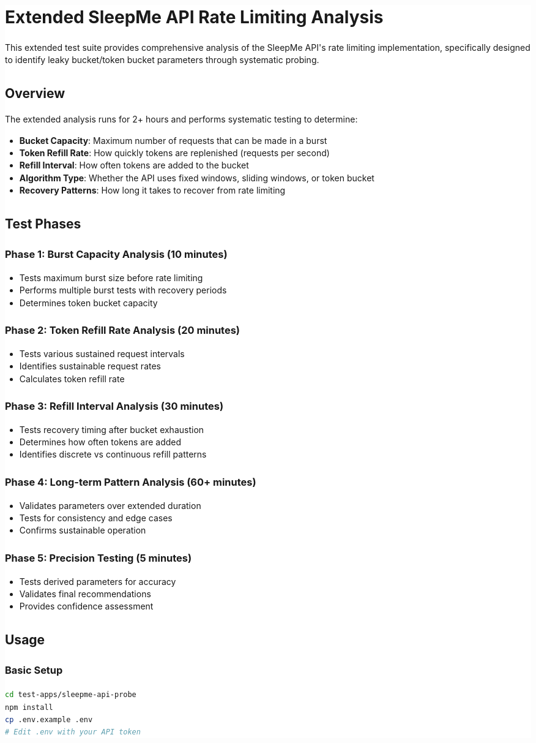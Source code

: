 # Extended SleepMe API Rate Limiting Analysis

This extended test suite provides comprehensive analysis of the SleepMe API's rate limiting implementation, specifically designed to identify leaky bucket/token bucket parameters through systematic probing.

## Overview

The extended analysis runs for 2+ hours and performs systematic testing to determine:

- **Bucket Capacity**: Maximum number of requests that can be made in a burst
- **Token Refill Rate**: How quickly tokens are replenished (requests per second)
- **Refill Interval**: How often tokens are added to the bucket
- **Algorithm Type**: Whether the API uses fixed windows, sliding windows, or token bucket
- **Recovery Patterns**: How long it takes to recover from rate limiting

## Test Phases

### Phase 1: Burst Capacity Analysis (10 minutes)
- Tests maximum burst size before rate limiting
- Performs multiple burst tests with recovery periods
- Determines token bucket capacity

### Phase 2: Token Refill Rate Analysis (20 minutes)
- Tests various sustained request intervals
- Identifies sustainable request rates
- Calculates token refill rate

### Phase 3: Refill Interval Analysis (30 minutes)
- Tests recovery timing after bucket exhaustion
- Determines how often tokens are added
- Identifies discrete vs continuous refill patterns

### Phase 4: Long-term Pattern Analysis (60+ minutes)
- Validates parameters over extended duration
- Tests for consistency and edge cases
- Confirms sustainable operation

### Phase 5: Precision Testing (5 minutes)
- Tests derived parameters for accuracy
- Validates final recommendations
- Provides confidence assessment

## Usage

### Basic Setup
```bash
cd test-apps/sleepme-api-probe
npm install
cp .env.example .env
# Edit .env with your API token
```
